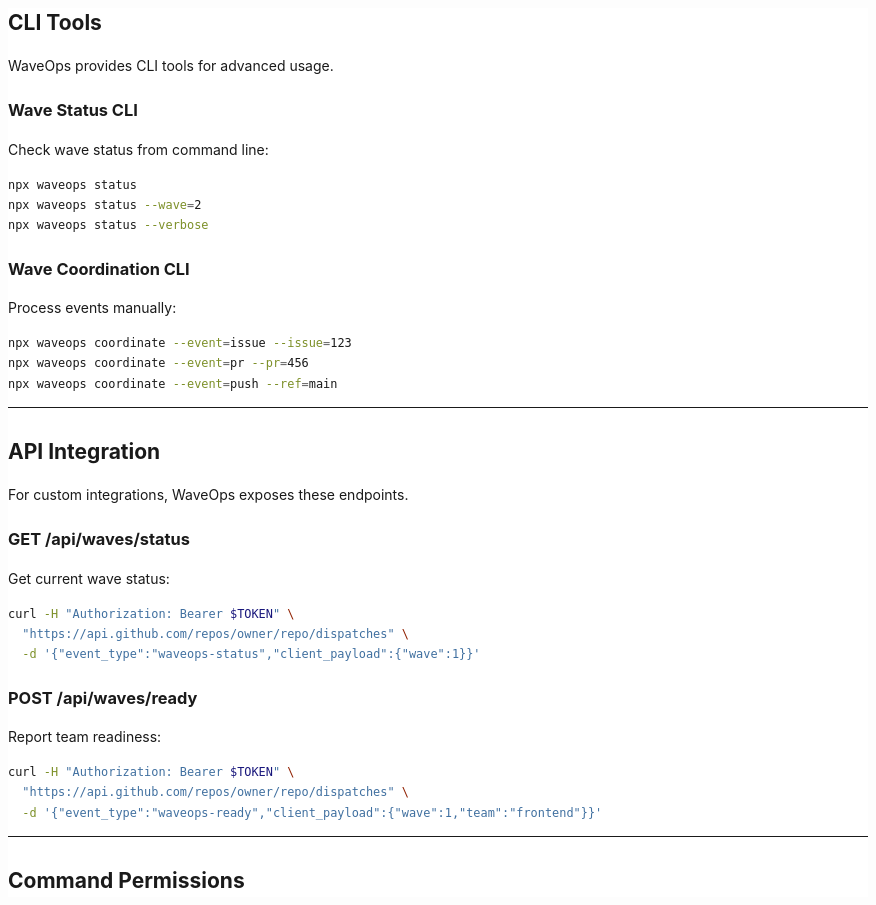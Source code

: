 
## CLI Tools

WaveOps provides CLI tools for advanced usage.

### Wave Status CLI

Check wave status from command line:

```bash
npx waveops status
npx waveops status --wave=2
npx waveops status --verbose
```

### Wave Coordination CLI

Process events manually:

```bash
npx waveops coordinate --event=issue --issue=123
npx waveops coordinate --event=pr --pr=456  
npx waveops coordinate --event=push --ref=main
```

---

## API Integration

For custom integrations, WaveOps exposes these endpoints.

### GET /api/waves/status

Get current wave status:

```bash
curl -H "Authorization: Bearer $TOKEN" \
  "https://api.github.com/repos/owner/repo/dispatches" \
  -d '{"event_type":"waveops-status","client_payload":{"wave":1}}'
```

### POST /api/waves/ready

Report team readiness:

```bash
curl -H "Authorization: Bearer $TOKEN" \
  "https://api.github.com/repos/owner/repo/dispatches" \
  -d '{"event_type":"waveops-ready","client_payload":{"wave":1,"team":"frontend"}}'
```

---

## Command Permissions
